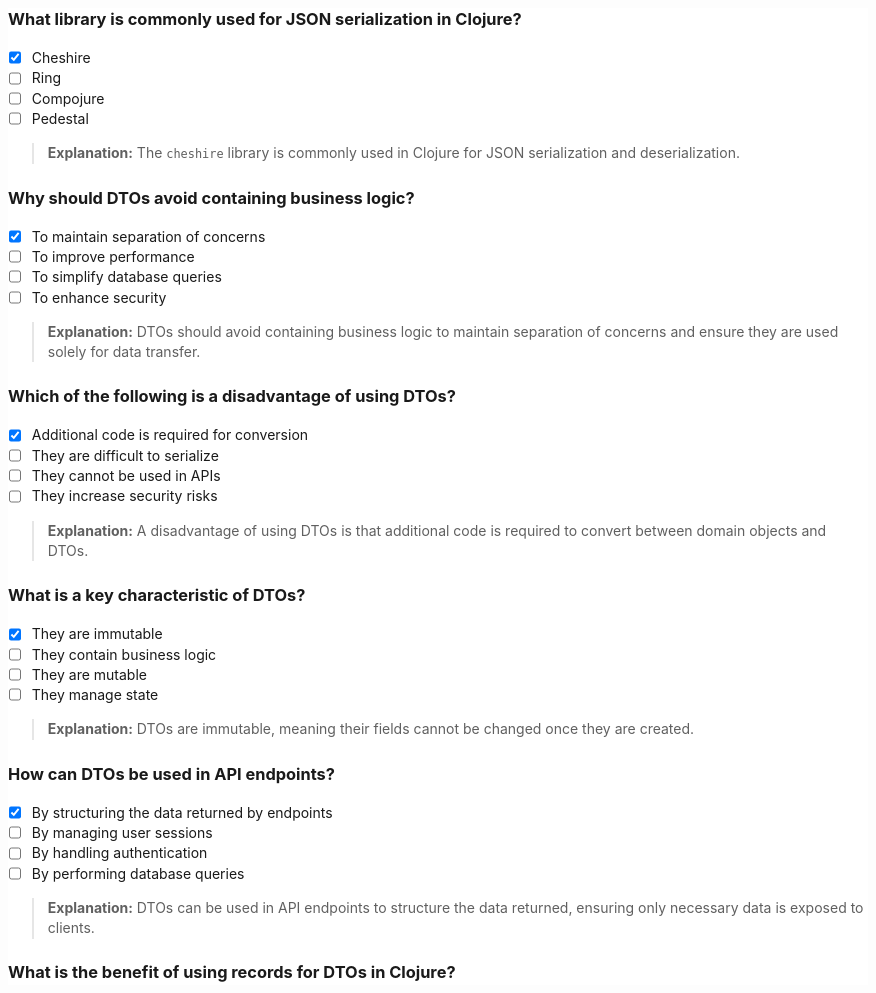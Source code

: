 ### What library is commonly used for JSON serialization in Clojure?

- [x] Cheshire
- [ ] Ring
- [ ] Compojure
- [ ] Pedestal

> **Explanation:** The `cheshire` library is commonly used in Clojure for JSON serialization and deserialization.

### Why should DTOs avoid containing business logic?

- [x] To maintain separation of concerns
- [ ] To improve performance
- [ ] To simplify database queries
- [ ] To enhance security

> **Explanation:** DTOs should avoid containing business logic to maintain separation of concerns and ensure they are used solely for data transfer.

### Which of the following is a disadvantage of using DTOs?

- [x] Additional code is required for conversion
- [ ] They are difficult to serialize
- [ ] They cannot be used in APIs
- [ ] They increase security risks

> **Explanation:** A disadvantage of using DTOs is that additional code is required to convert between domain objects and DTOs.

### What is a key characteristic of DTOs?

- [x] They are immutable
- [ ] They contain business logic
- [ ] They are mutable
- [ ] They manage state

> **Explanation:** DTOs are immutable, meaning their fields cannot be changed once they are created.

### How can DTOs be used in API endpoints?

- [x] By structuring the data returned by endpoints
- [ ] By managing user sessions
- [ ] By handling authentication
- [ ] By performing database queries

> **Explanation:** DTOs can be used in API endpoints to structure the data returned, ensuring only necessary data is exposed to clients.

### What is the benefit of using records for DTOs in Clojure?
